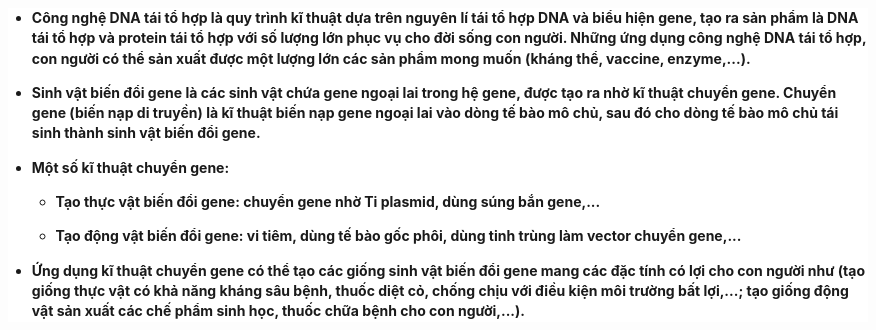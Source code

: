 *   **Công nghệ DNA tái tổ hợp là quy trình kĩ thuật dựa trên nguyên lí tái tổ hợp DNA và biểu hiện gene, tạo ra sản phẩm là DNA tái tổ hợp và protein tái tổ hợp với số lượng lớn phục vụ cho đời sống con người. Những ứng dụng công nghệ DNA tái tổ hợp, con người có thể sản xuất được một lượng lớn các sản phẩm mong muốn (kháng thể, vaccine, enzyme,...).**

*   **Sinh vật biến đổi gene là các sinh vật chứa gene ngoại lai trong hệ gene, được tạo ra nhờ kĩ thuật chuyển gene. Chuyển gene (biến nạp di truyền) là kĩ thuật biến nạp gene ngoại lai vào dòng tế bào mô chủ, sau đó cho dòng tế bào mô chủ tái sinh thành sinh vật biến đổi gene.**

*   **Một số kĩ thuật chuyển gene:**

    *   **Tạo thực vật biến đổi gene: chuyển gene nhờ Ti plasmid, dùng súng bắn gene,...**

    *   **Tạo động vật biến đổi gene: vi tiêm, dùng tế bào gốc phôi, dùng tinh trùng làm vector chuyển gene,...**

*   **Ứng dụng kĩ thuật chuyển gene có thể tạo các giống sinh vật biến đổi gene mang các đặc tính có lợi cho con người như (tạo giống thực vật có khả năng kháng sâu bệnh, thuốc diệt cỏ, chống chịu với điều kiện môi trường bất lợi,...; tạo giống động vật sản xuất các chế phẩm sinh học, thuốc chữa bệnh cho con người,...).**

